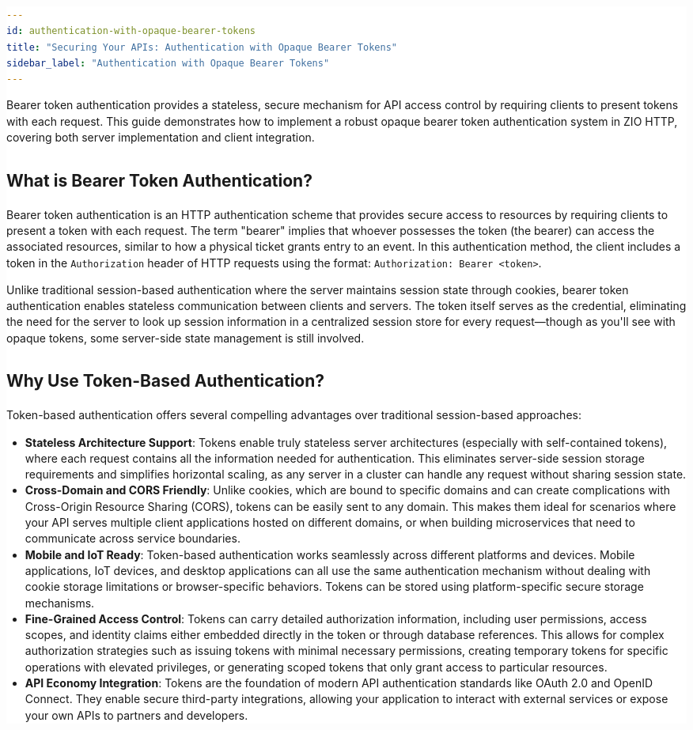 ```yaml
---
id: authentication-with-opaque-bearer-tokens
title: "Securing Your APIs: Authentication with Opaque Bearer Tokens"
sidebar_label: "Authentication with Opaque Bearer Tokens"
---
```


Bearer token authentication provides a stateless, secure mechanism for API access control by requiring clients to present tokens with each request. This guide demonstrates how to implement a robust opaque bearer token authentication system in ZIO HTTP, covering both server implementation and client integration.

## What is Bearer Token Authentication?

Bearer token authentication is an HTTP authentication scheme that provides secure access to resources by requiring clients to present a token with each request. The term "bearer" implies that whoever possesses the token (the bearer) can access the associated resources, similar to how a physical ticket grants entry to an event. In this authentication method, the client includes a token in the `Authorization` header of HTTP requests using the format: `Authorization: Bearer <token>`.

Unlike traditional session-based authentication where the server maintains session state through cookies, bearer token authentication enables stateless communication between clients and servers. The token itself serves as the credential, eliminating the need for the server to look up session information in a centralized session store for every request—though as you'll see with opaque tokens, some server-side state management is still involved.

## Why Use Token-Based Authentication?

Token-based authentication offers several compelling advantages over traditional session-based approaches:

- **Stateless Architecture Support**: Tokens enable truly stateless server architectures (especially with self-contained tokens), where each request contains all the information needed for authentication. This eliminates server-side session storage requirements and simplifies horizontal scaling, as any server in a cluster can handle any request without sharing session state.
- **Cross-Domain and CORS Friendly**: Unlike cookies, which are bound to specific domains and can create complications with Cross-Origin Resource Sharing (CORS), tokens can be easily sent to any domain. This makes them ideal for scenarios where your API serves multiple client applications hosted on different domains, or when building microservices that need to communicate across service boundaries.
- **Mobile and IoT Ready**: Token-based authentication works seamlessly across different platforms and devices. Mobile applications, IoT devices, and desktop applications can all use the same authentication mechanism without dealing with cookie storage limitations or browser-specific behaviors. Tokens can be stored using platform-specific secure storage mechanisms.
- **Fine-Grained Access Control**: Tokens can carry detailed authorization information, including user permissions, access scopes, and identity claims either embedded directly in the token or through database references. This allows for complex authorization strategies such as issuing tokens with minimal necessary permissions, creating temporary tokens for specific operations with elevated privileges, or generating scoped tokens that only grant access to particular resources.
- **API Economy Integration**: Tokens are the foundation of modern API authentication standards like OAuth 2.0 and OpenID Connect. They enable secure third-party integrations, allowing your application to interact with external services or expose your own APIs to partners and developers.
